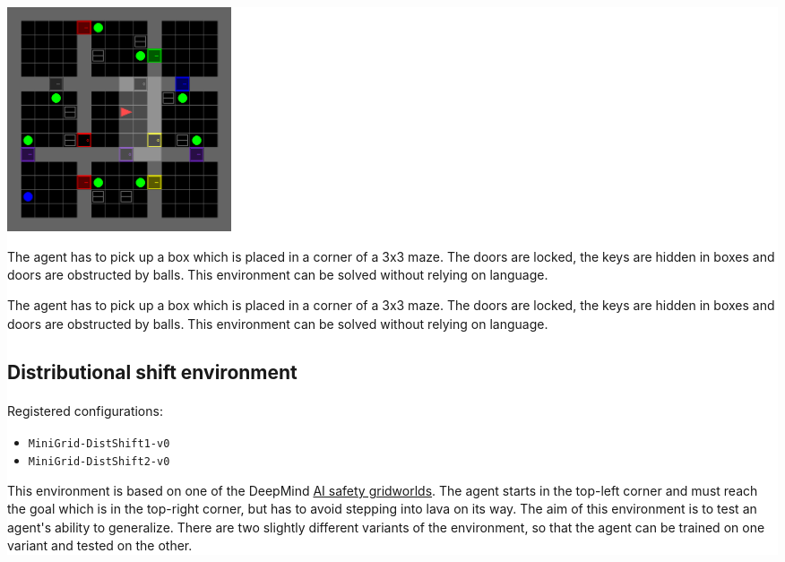  <img src="figures/ObstructedMaze-4Q.png" width="250">
</p>

The agent has to pick up a box which is placed in a corner of a 3x3 maze.
The doors are locked, the keys are hidden in boxes and doors are obstructed
by balls. This environment can be solved without relying on language.

The agent has to pick up a box which is placed in a corner of a 3x3 maze.
The doors are locked, the keys are hidden in boxes and doors are obstructed
by balls. This environment can be solved without relying on language.

## Distributional shift environment

Registered configurations:
- `MiniGrid-DistShift1-v0`
- `MiniGrid-DistShift2-v0`

This environment is based on one of the DeepMind [AI safety gridworlds](https://github.com/deepmind/ai-safety-gridworlds).
The agent starts in the top-left corner and must reach the goal which is in the top-right corner, but has to avoid stepping
into lava on its way. The aim of this environment is to test an agent's ability to generalize. There are two slightly
different variants of the environment, so that the agent can be trained on one variant and tested on the other.

<p align="center">